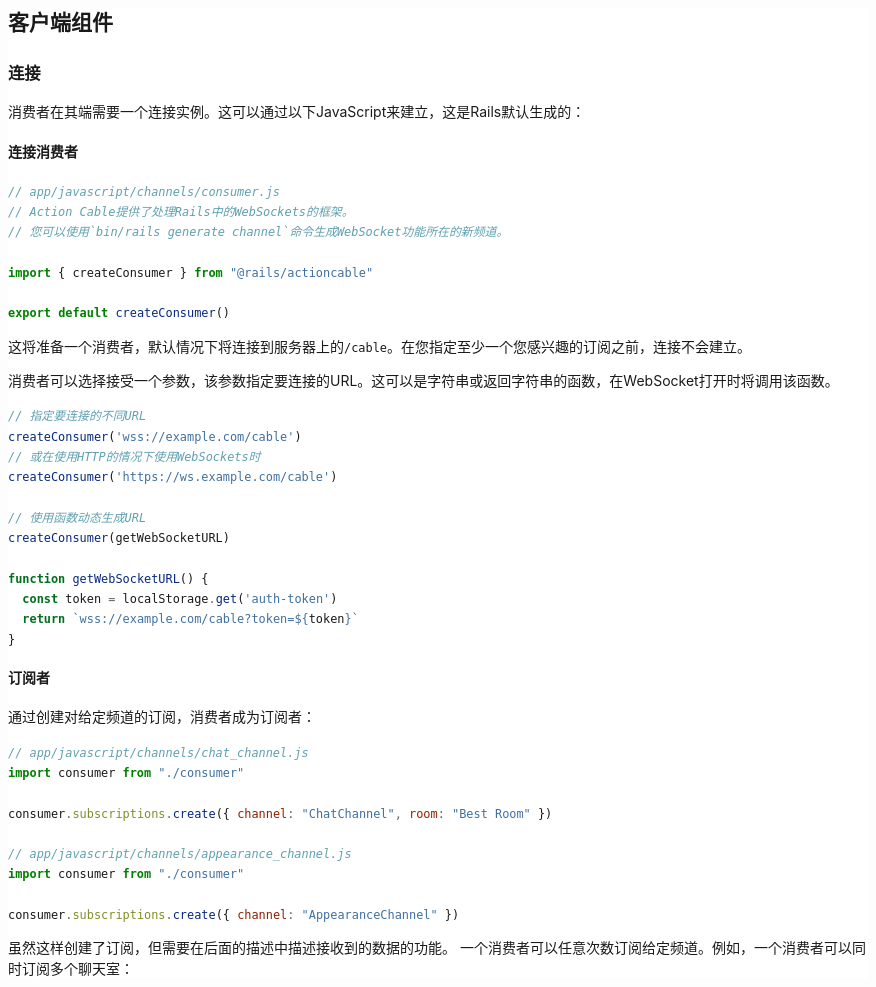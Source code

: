 ## 客户端组件

### 连接

消费者在其端需要一个连接实例。这可以通过以下JavaScript来建立，这是Rails默认生成的：

#### 连接消费者

```js
// app/javascript/channels/consumer.js
// Action Cable提供了处理Rails中的WebSockets的框架。
// 您可以使用`bin/rails generate channel`命令生成WebSocket功能所在的新频道。

import { createConsumer } from "@rails/actioncable"

export default createConsumer()
```

这将准备一个消费者，默认情况下将连接到服务器上的`/cable`。在您指定至少一个您感兴趣的订阅之前，连接不会建立。

消费者可以选择接受一个参数，该参数指定要连接的URL。这可以是字符串或返回字符串的函数，在WebSocket打开时将调用该函数。

```js
// 指定要连接的不同URL
createConsumer('wss://example.com/cable')
// 或在使用HTTP的情况下使用WebSockets时
createConsumer('https://ws.example.com/cable')

// 使用函数动态生成URL
createConsumer(getWebSocketURL)

function getWebSocketURL() {
  const token = localStorage.get('auth-token')
  return `wss://example.com/cable?token=${token}`
}
```

#### 订阅者

通过创建对给定频道的订阅，消费者成为订阅者：

```js
// app/javascript/channels/chat_channel.js
import consumer from "./consumer"

consumer.subscriptions.create({ channel: "ChatChannel", room: "Best Room" })

// app/javascript/channels/appearance_channel.js
import consumer from "./consumer"

consumer.subscriptions.create({ channel: "AppearanceChannel" })
```

虽然这样创建了订阅，但需要在后面的描述中描述接收到的数据的功能。
一个消费者可以任意次数订阅给定频道。例如，一个消费者可以同时订阅多个聊天室：

